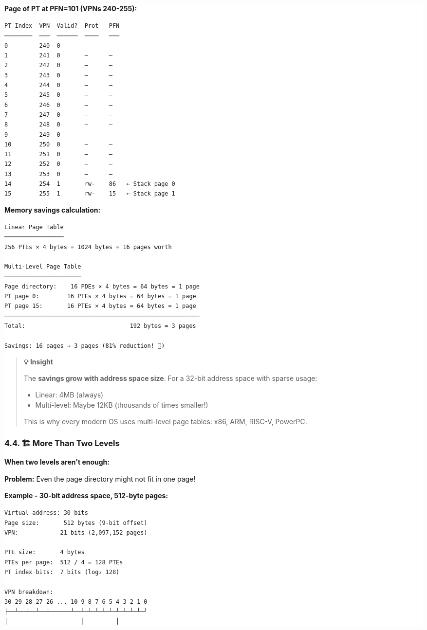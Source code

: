 **Page of PT at PFN=101 (VPNs 240-255):**
```
PT Index  VPN  Valid?  Prot   PFN
────────  ───  ──────  ────   ───
0         240  0       —      —
1         241  0       —      —
2         242  0       —      —
3         243  0       —      —
4         244  0       —      —
5         245  0       —      —
6         246  0       —      —
7         247  0       —      —
8         248  0       —      —
9         249  0       —      —
10        250  0       —      —
11        251  0       —      —
12        252  0       —      —
13        253  0       —      —
14        254  1       rw-    86   ← Stack page 0
15        255  1       rw-    15   ← Stack page 1
```

**Memory savings calculation:**
```
Linear Page Table
─────────────────
256 PTEs × 4 bytes = 1024 bytes = 16 pages worth

Multi-Level Page Table
──────────────────────
Page directory:    16 PDEs × 4 bytes = 64 bytes = 1 page
PT page 0:        16 PTEs × 4 bytes = 64 bytes = 1 page
PT page 15:       16 PTEs × 4 bytes = 64 bytes = 1 page
────────────────────────────────────────────────────────
Total:                              192 bytes = 3 pages

Savings: 16 pages → 3 pages (81% reduction! 🎉)
```

> **💡 Insight**
>
> The **savings grow with address space size**. For a 32-bit address space with sparse usage:
> - Linear: 4MB (always)
> - Multi-level: Maybe 12KB (thousands of times smaller!)
>
> This is why every modern OS uses multi-level page tables: x86, ARM, RISC-V, PowerPC.

### 4.4. 🏗️ More Than Two Levels

**When two levels aren't enough:**

**Problem:** Even the page directory might not fit in one page!

**Example - 30-bit address space, 512-byte pages:**
```
Virtual address: 30 bits
Page size:       512 bytes (9-bit offset)
VPN:            21 bits (2,097,152 pages)

PTE size:       4 bytes
PTEs per page:  512 / 4 = 128 PTEs
PT index bits:  7 bits (log₂ 128)

VPN breakdown:
30 29 28 27 26 ... 10 9 8 7 6 5 4 3 2 1 0
├──┴──┴──┴──┴──────┴──┴─┴─┴─┴─┴─┴─┴─┴─┴─┘
│                     │         │
```